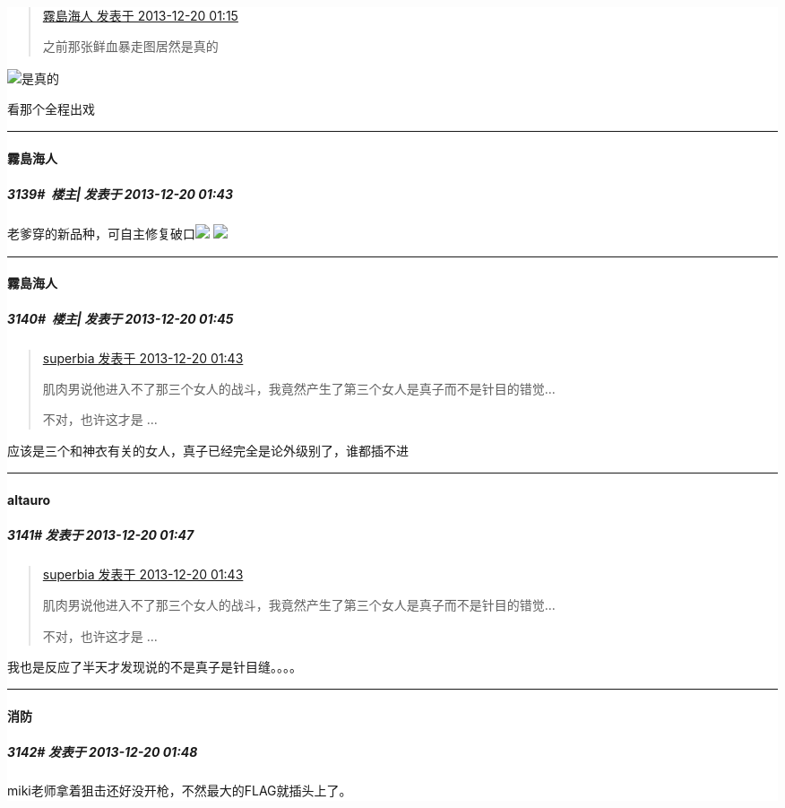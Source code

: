 
<blockquote><a href="httphttps://bbs.saraba1st.com/2b/forum.php?mod=redirect&amp;goto=findpost&amp;pid=23945566&amp;ptid=915948" target="_blank">霧島海人 发表于 2013-12-20 01:15</a>

之前那张鲜血暴走图居然是真的</blockquote>
<img src="https://static.saraba1st.com/image/smiley/face/149.gif" referrerpolicy="no-referrer">是真的

看那个全程出戏


-----

####  霧島海人  
##### 3139#         楼主| 发表于 2013-12-20 01:43


老爹穿的新品种，可自主修复破口<img src="https://static.saraba1st.com/image/smiley/zdl/160.gif" referrerpolicy="no-referrer">
<img src="http://ww4.sinaimg.cn/large/8252a54egw1ebpjfq358hj20zk0k0jtf.jpg" referrerpolicy="no-referrer">


-----

####  霧島海人  
##### 3140#         楼主| 发表于 2013-12-20 01:45


<blockquote><a href="httphttps://bbs.saraba1st.com/2b/forum.php?mod=redirect&amp;goto=findpost&amp;pid=23945792&amp;ptid=915948" target="_blank">superbia 发表于 2013-12-20 01:43</a>

肌肉男说他进入不了那三个女人的战斗，我竟然产生了第三个女人是真子而不是针目的错觉...

不对，也许这才是 ...</blockquote>
应该是三个和神衣有关的女人，真子已经完全是论外级别了，谁都插不进


-----

####  altauro  
##### 3141#       发表于 2013-12-20 01:47


<blockquote><a href="httphttps://bbs.saraba1st.com/2b/forum.php?mod=redirect&amp;goto=findpost&amp;pid=23945792&amp;ptid=915948" target="_blank">superbia 发表于 2013-12-20 01:43</a>

肌肉男说他进入不了那三个女人的战斗，我竟然产生了第三个女人是真子而不是针目的错觉...

不对，也许这才是 ...</blockquote>
我也是反应了半天才发现说的不是真子是针目缝。。。。


-----

####  消防  
##### 3142#       发表于 2013-12-20 01:48


miki老师拿着狙击还好没开枪，不然最大的FLAG就插头上了。
